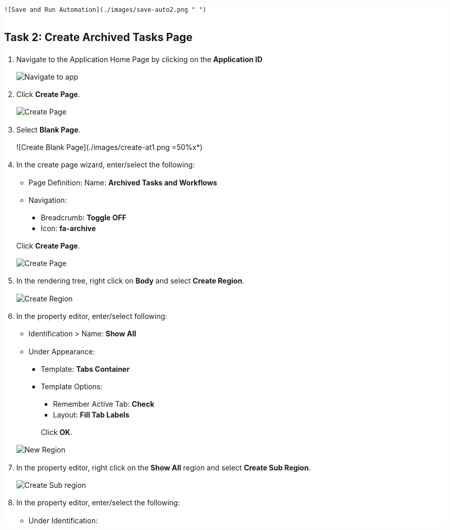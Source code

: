     ![Save and Run Automation](./images/save-auto2.png " ")

## Task 2: Create Archived Tasks Page

1. Navigate to the Application Home Page by clicking on the **Application ID**

    ![Navigate to app](./images/nav-app.png " ")

2. Click **Create Page**.

    ![Create Page](./images/create-at.png " ")

3. Select **Blank Page**.

    ![Create Blank Page](./images/create-at1.png =50%x*)

4. In the create page wizard, enter/select the following:

    - Page Definition: Name: **Archived Tasks and Workflows**

    - Navigation:

        - Breadcrumb: **Toggle OFF**
        - Icon: **fa-archive**

     Click **Create Page**.

    ![Create Page](./images/create-at2.png " ")

5. In the rendering tree, right click on **Body** and select **Create Region**.

    ![Create Region](./images/create-region1.png " ")

6. In the property editor, enter/select following:

    - Identification > Name: **Show All**

    - Under Appearance:

        - Template: **Tabs Container**
        - Template Options:

            - Remember Active Tab: **Check**
            - Layout: **Fill Tab Labels**

            Click **OK**.

    ![New Region](./images/static-region.png " ")

7. In the property editor, right click on the **Show All** region and select **Create Sub Region**.

     ![Create Sub region](./images/create-sub-region.png " ")

8. In the property editor, enter/select the following:

    - Under Identification:
